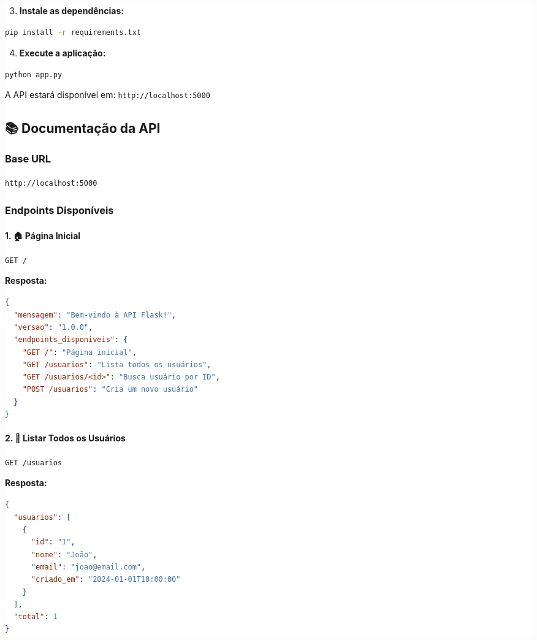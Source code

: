 3. **Instale as dependências:**
```bash
pip install -r requirements.txt
```

4. **Execute a aplicação:**
```bash
python app.py
```

A API estará disponível em: `http://localhost:5000`

## 📚 Documentação da API

### Base URL
```
http://localhost:5000
```

### Endpoints Disponíveis

#### 1. 🏠 Página Inicial
```http
GET /
```

**Resposta:**
```json
{
  "mensagem": "Bem-vindo à API Flask!",
  "versao": "1.0.0",
  "endpoints_disponiveis": {
    "GET /": "Página inicial",
    "GET /usuarios": "Lista todos os usuários",
    "GET /usuarios/<id>": "Busca usuário por ID",
    "POST /usuarios": "Cria um novo usuário"
  }
}
```

#### 2. 👥 Listar Todos os Usuários
```http
GET /usuarios
```

**Resposta:**
```json
{
  "usuarios": [
    {
      "id": "1",
      "nome": "João",
      "email": "joao@email.com",
      "criado_em": "2024-01-01T10:00:00"
    }
  ],
  "total": 1
}
```
